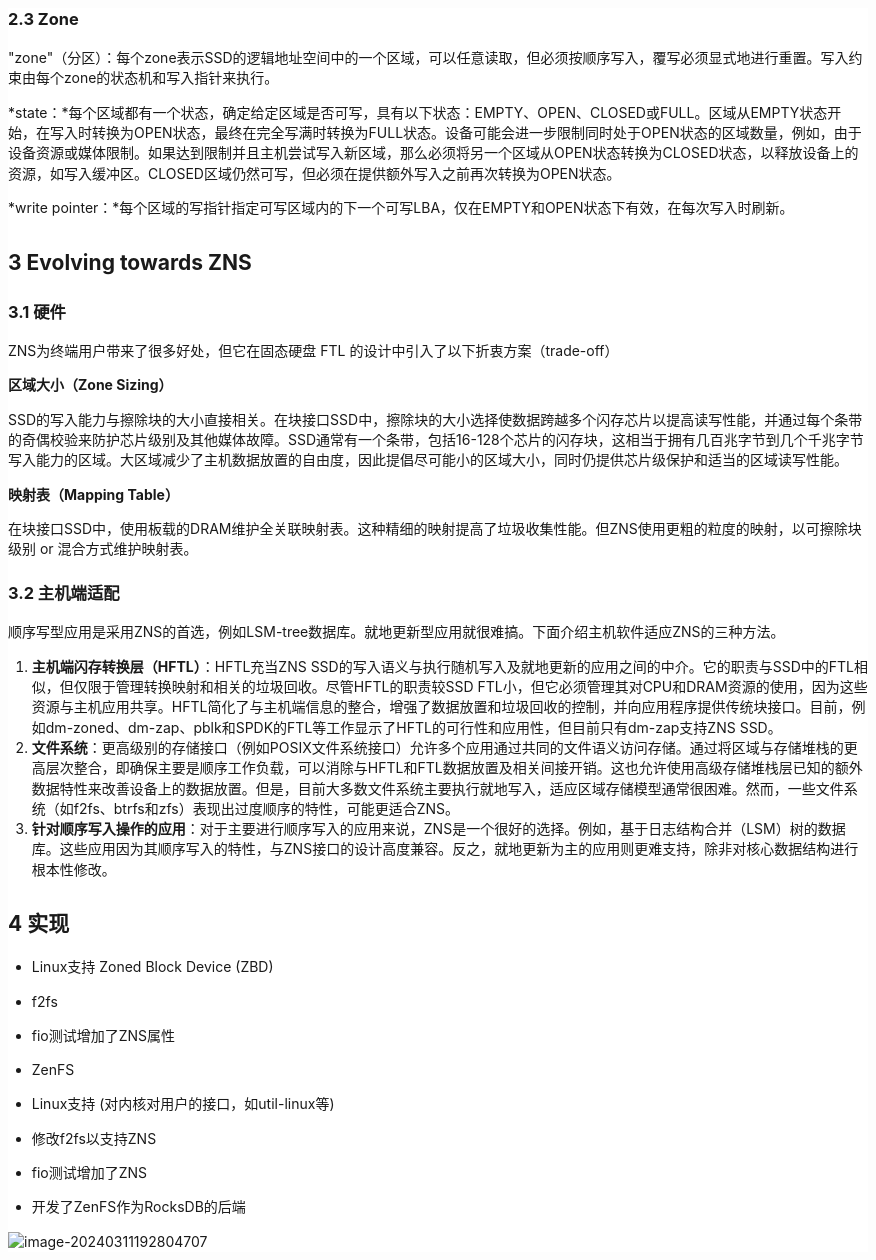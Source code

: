 ### 2.3 Zone


"zone"（分区）：每个zone表示SSD的逻辑地址空间中的一个区域，可以任意读取，但必须按顺序写入，覆写必须显式地进行重置。写入约束由每个zone的状态机和写入指针来执行。

*state：*每个区域都有一个状态，确定给定区域是否可写，具有以下状态：EMPTY、OPEN、CLOSED或FULL。区域从EMPTY状态开始，在写入时转换为OPEN状态，最终在完全写满时转换为FULL状态。设备可能会进一步限制同时处于OPEN状态的区域数量，例如，由于设备资源或媒体限制。如果达到限制并且主机尝试写入新区域，那么必须将另一个区域从OPEN状态转换为CLOSED状态，以释放设备上的资源，如写入缓冲区。CLOSED区域仍然可写，但必须在提供额外写入之前再次转换为OPEN状态。

*write pointer：*每个区域的写指针指定可写区域内的下一个可写LBA，仅在EMPTY和OPEN状态下有效，在每次写入时刷新。

## 3 Evolving towards ZNS

### 3.1 硬件

ZNS为终端用户带来了很多好处，但它在固态硬盘 FTL 的设计中引入了以下折衷方案（trade-off）

**区域大小（Zone Sizing）**

SSD的写入能力与擦除块的大小直接相关。在块接口SSD中，擦除块的大小选择使数据跨越多个闪存芯片以提高读写性能，并通过每个条带的奇偶校验来防护芯片级别及其他媒体故障。SSD通常有一个条带，包括16-128个芯片的闪存块，这相当于拥有几百兆字节到几个千兆字节写入能力的区域。大区域减少了主机数据放置的自由度，因此提倡尽可能小的区域大小，同时仍提供芯片级保护和适当的区域读写性能。

**映射表（Mapping Table）**

在块接口SSD中，使用板载的DRAM维护全关联映射表。这种精细的映射提高了垃圾收集性能。但ZNS使用更粗的粒度的映射，以可擦除块级别 or 混合方式维护映射表。

### 3.2 主机端适配

顺序写型应用是采用ZNS的首选，例如LSM-tree数据库。就地更新型应用就很难搞。下面介绍主机软件适应ZNS的三种方法。

1. **主机端闪存转换层（HFTL）**：HFTL充当ZNS SSD的写入语义与执行随机写入及就地更新的应用之间的中介。它的职责与SSD中的FTL相似，但仅限于管理转换映射和相关的垃圾回收。尽管HFTL的职责较SSD FTL小，但它必须管理其对CPU和DRAM资源的使用，因为这些资源与主机应用共享。HFTL简化了与主机端信息的整合，增强了数据放置和垃圾回收的控制，并向应用程序提供传统块接口。目前，例如dm-zoned、dm-zap、pblk和SPDK的FTL等工作显示了HFTL的可行性和应用性，但目前只有dm-zap支持ZNS SSD。
2. **文件系统**：更高级别的存储接口（例如POSIX文件系统接口）允许多个应用通过共同的文件语义访问存储。通过将区域与存储堆栈的更高层次整合，即确保主要是顺序工作负载，可以消除与HFTL和FTL数据放置及相关间接开销。这也允许使用高级存储堆栈层已知的额外数据特性来改善设备上的数据放置。但是，目前大多数文件系统主要执行就地写入，适应区域存储模型通常很困难。然而，一些文件系统（如f2fs、btrfs和zfs）表现出过度顺序的特性，可能更适合ZNS。
3. **针对顺序写入操作的应用**：对于主要进行顺序写入的应用来说，ZNS是一个很好的选择。例如，基于日志结构合并（LSM）树的数据库。这些应用因为其顺序写入的特性，与ZNS接口的设计高度兼容。反之，就地更新为主的应用则更难支持，除非对核心数据结构进行根本性修改。



## 4 实现


- Linux支持	Zoned Block Device (ZBD)
- f2fs
- fio测试增加了ZNS属性
- ZenFS

- Linux支持  (对内核对用户的接口，如util-linux等)	
- 修改f2fs以支持ZNS
- fio测试增加了ZNS
- 开发了ZenFS作为RocksDB的后端

![image-20240311192804707](ZNS_Report.assets/image-20240311192804707.png)
